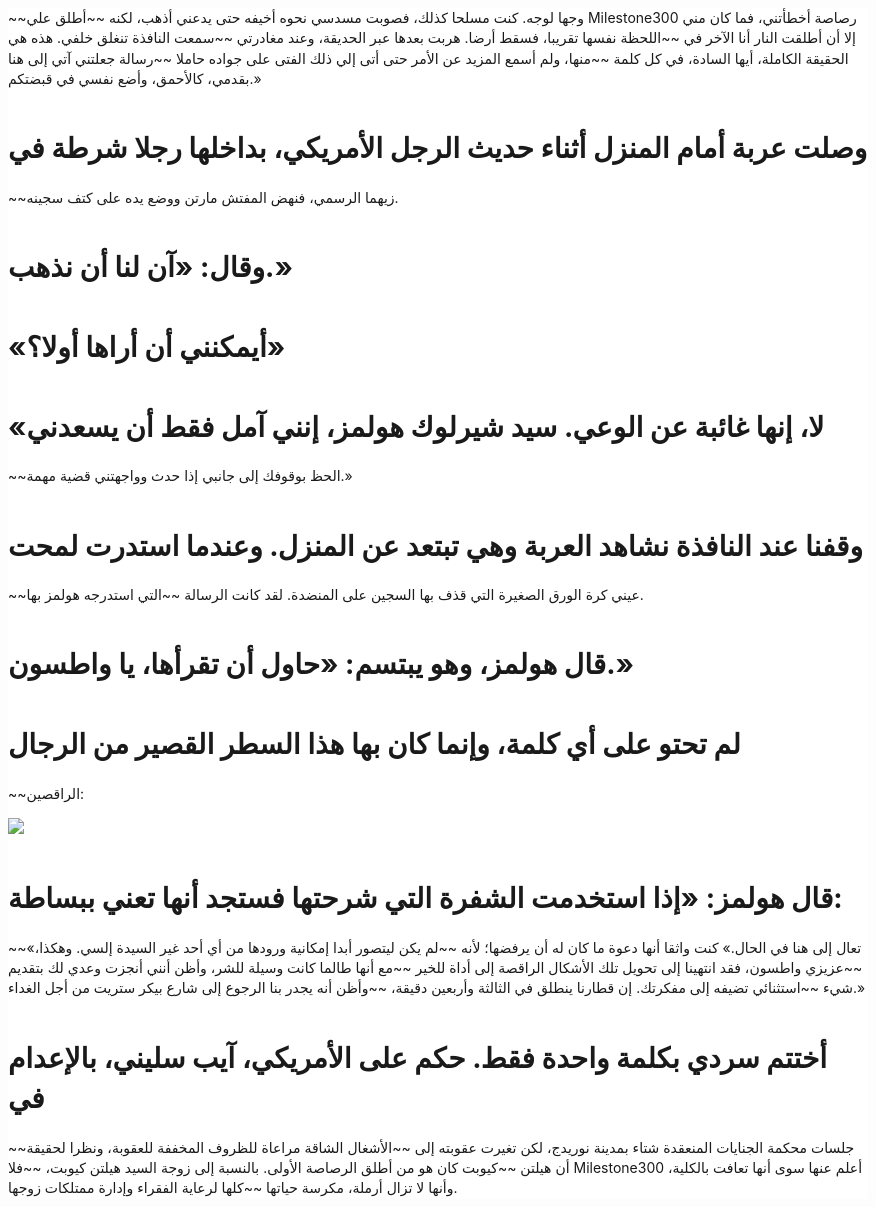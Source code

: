 ~~وجها لوجه. كنت مسلحا كذلك، فصوبت مسدسي نحوه أخيفه حتى يدعني أذهب، لكنه
~~أطلق علي  Milestone300  رصاصة أخطأتني، فما كان مني إلا أن أطلقت النار أنا الآخر في
~~اللحظة نفسها تقريبا، فسقط أرضا. هربت بعدها عبر الحديقة، وعند مغادرتي
~~سمعت النافذة تنغلق خلفي. هذه هي الحقيقة الكاملة، أيها السادة، في كل كلمة
~~منها، ولم أسمع المزيد عن الأمر حتى أتى إلي ذلك الفتى على جواده حاملا
~~رسالة جعلتني آتي إلى هنا بقدمي، كالأحمق، وأضع نفسي في قبضتكم.»

# وصلت عربة أمام المنزل أثناء حديث الرجل الأمريكي، بداخلها رجلا شرطة في
~~زيهما الرسمي، فنهض المفتش مارتن ووضع يده على كتف سجينه.

# وقال: «آن لنا أن نذهب.»

# «أيمكنني أن أراها أولا؟»

# «لا، إنها غائبة عن الوعي. سيد شيرلوك هولمز، إنني آمل فقط أن يسعدني
~~الحظ بوقوفك إلى جانبي إذا حدث وواجهتني قضية مهمة.»

# وقفنا عند النافذة نشاهد العربة وهي تبتعد عن المنزل. وعندما استدرت لمحت
~~عيني كرة الورق الصغيرة التي قذف بها السجين على المنضدة. لقد كانت الرسالة
~~التي استدرجه هولمز بها.

# قال هولمز، وهو يبتسم: «حاول أن تقرأها، يا واطسون.»

# لم تحتو على أي كلمة، وإنما كان بها هذا السطر القصير من الرجال
~~الراقصين:

![](../Images/figure9.png)

# قال هولمز: «إذا استخدمت الشفرة التي شرحتها فستجد أنها تعني ببساطة:
~~«تعال إلى هنا في الحال.» كنت واثقا أنها دعوة ما كان له أن يرفضها؛ لأنه
~~لم يكن ليتصور أبدا إمكانية ورودها من أي أحد غير السيدة إلسي. وهكذا،
~~عزيزي واطسون، فقد انتهينا إلى تحويل تلك الأشكال الراقصة إلى أداة للخير
~~مع أنها طالما كانت وسيلة للشر، وأظن أنني أنجزت وعدي لك بتقديم شيء
~~استثنائي تضيفه إلى مفكرتك. إن قطارنا ينطلق في الثالثة وأربعين دقيقة،
~~وأظن أنه يجدر بنا الرجوع إلى شارع بيكر ستريت من أجل الغداء.»

# أختتم سردي بكلمة واحدة فقط. حكم على الأمريكي، آيب سليني، بالإعدام في
~~جلسات محكمة الجنايات المنعقدة شتاء بمدينة نوريدج، لكن تغيرت عقوبته إلى
~~الأشغال الشاقة مراعاة للظروف المخففة للعقوبة، ونظرا لحقيقة أن هيلتن
~~كيوبت كان هو من أطلق الرصاصة الأولى. بالنسبة إلى زوجة السيد هيلتن كيوبت،
~~فلا  Milestone300  أعلم عنها سوى أنها تعافت بالكلية، وأنها لا تزال أرملة، مكرسة حياتها
~~كلها لرعاية الفقراء وإدارة ممتلكات زوجها.

